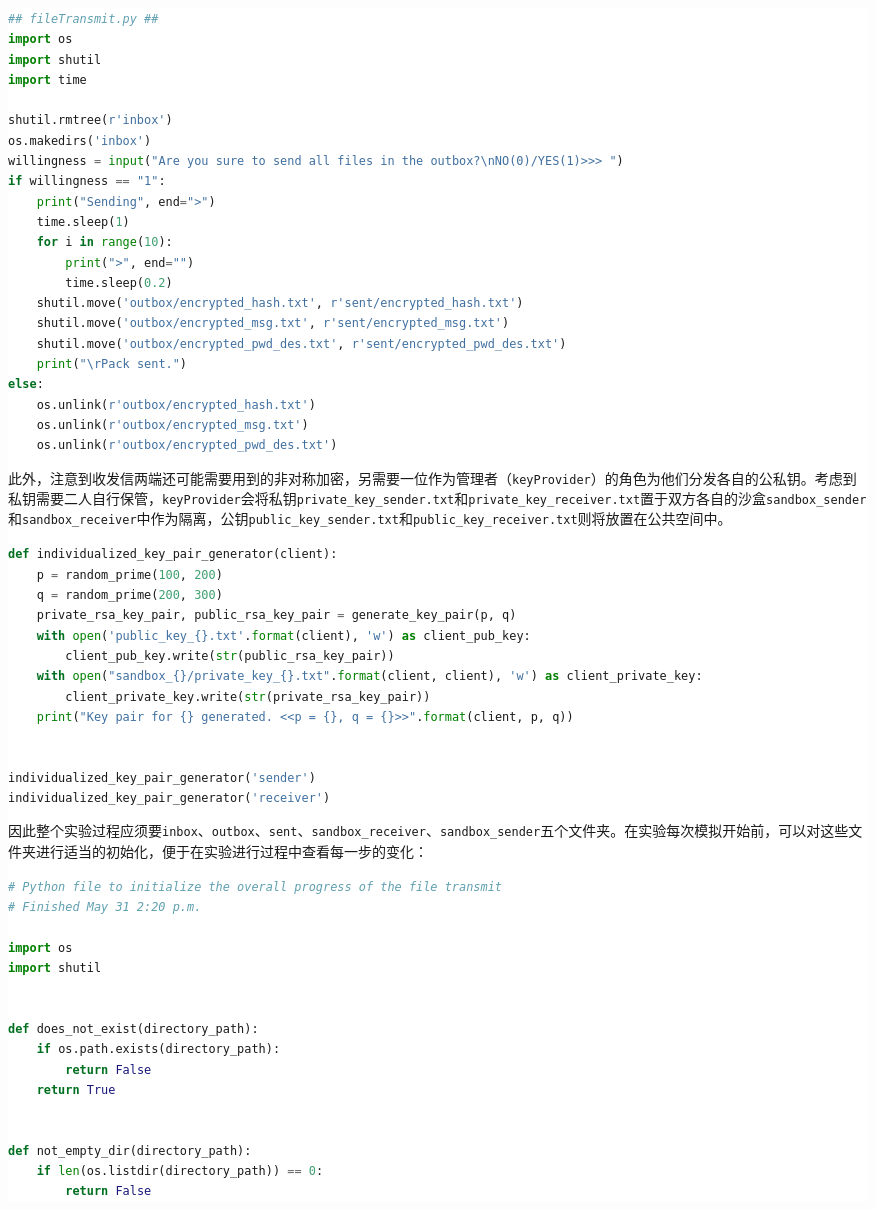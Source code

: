 ```python
## fileTransmit.py ##
import os
import shutil
import time

shutil.rmtree(r'inbox')
os.makedirs('inbox')
willingness = input("Are you sure to send all files in the outbox?\nNO(0)/YES(1)>>> ")
if willingness == "1":
    print("Sending", end=">")
    time.sleep(1)
    for i in range(10):
        print(">", end="")
        time.sleep(0.2)
    shutil.move('outbox/encrypted_hash.txt', r'sent/encrypted_hash.txt')
    shutil.move('outbox/encrypted_msg.txt', r'sent/encrypted_msg.txt')
    shutil.move('outbox/encrypted_pwd_des.txt', r'sent/encrypted_pwd_des.txt')
    print("\rPack sent.")
else:
    os.unlink(r'outbox/encrypted_hash.txt')
    os.unlink(r'outbox/encrypted_msg.txt')
    os.unlink(r'outbox/encrypted_pwd_des.txt')

```

此外，注意到收发信两端还可能需要用到的非对称加密，另需要一位作为管理者（`keyProvider`）的角色为他们分发各自的公私钥。考虑到私钥需要二人自行保管，`keyProvider`会将私钥`private_key_sender.txt`和`private_key_receiver.txt`置于双方各自的沙盒`sandbox_sender`和`sandbox_receiver`中作为隔离，公钥`public_key_sender.txt`和`public_key_receiver.txt`则将放置在公共空间中。

```python
def individualized_key_pair_generator(client):
    p = random_prime(100, 200)
    q = random_prime(200, 300)
    private_rsa_key_pair, public_rsa_key_pair = generate_key_pair(p, q)
    with open('public_key_{}.txt'.format(client), 'w') as client_pub_key:
        client_pub_key.write(str(public_rsa_key_pair))
    with open("sandbox_{}/private_key_{}.txt".format(client, client), 'w') as client_private_key:
        client_private_key.write(str(private_rsa_key_pair))
    print("Key pair for {} generated. <<p = {}, q = {}>>".format(client, p, q))


individualized_key_pair_generator('sender')
individualized_key_pair_generator('receiver')
```

因此整个实验过程应须要`inbox`、`outbox`、`sent`、`sandbox_receiver`、`sandbox_sender`五个文件夹。在实验每次模拟开始前，可以对这些文件夹进行适当的初始化，便于在实验进行过程中查看每一步的变化：

```python
# Python file to initialize the overall progress of the file transmit
# Finished May 31 2:20 p.m.

import os
import shutil


def does_not_exist(directory_path):
    if os.path.exists(directory_path):
        return False
    return True


def not_empty_dir(directory_path):
    if len(os.listdir(directory_path)) == 0:
        return False
```